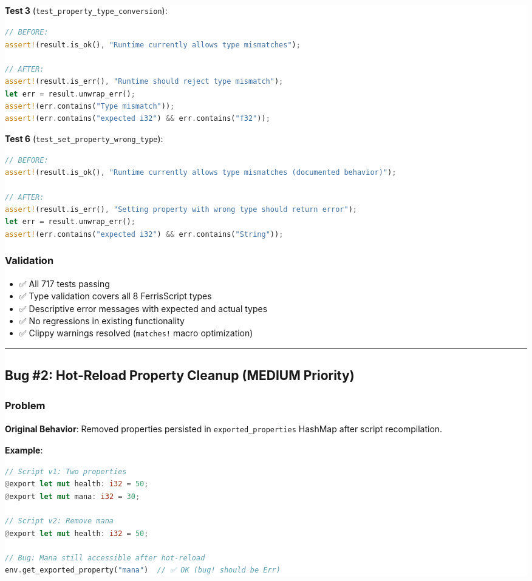 **Test 3** (`test_property_type_conversion`):

```rust
// BEFORE:
assert!(result.is_ok(), "Runtime currently allows type mismatches");

// AFTER:
assert!(result.is_err(), "Runtime should reject type mismatch");
let err = result.unwrap_err();
assert!(err.contains("Type mismatch"));
assert!(err.contains("expected i32") && err.contains("f32"));
```

**Test 6** (`test_set_property_wrong_type`):

```rust
// BEFORE:
assert!(result.is_ok(), "Runtime currently allows type mismatches (documented behavior)");

// AFTER:
assert!(result.is_err(), "Setting property with wrong type should return error");
let err = result.unwrap_err();
assert!(err.contains("expected i32") && err.contains("String"));
```

### Validation

- ✅ All 717 tests passing
- ✅ Type validation covers all 8 FerrisScript types
- ✅ Descriptive error messages with expected and actual types
- ✅ No regressions in existing functionality
- ✅ Clippy warnings resolved (`matches!` macro optimization)

---

## Bug #2: Hot-Reload Property Cleanup (MEDIUM Priority)

### Problem

**Original Behavior**: Removed properties persisted in `exported_properties` HashMap after script recompilation.

**Example**:

```rust
// Script v1: Two properties
@export let mut health: i32 = 50;
@export let mut mana: i32 = 30;

// Script v2: Remove mana
@export let mut health: i32 = 50;

// Bug: Mana still accessible after hot-reload
env.get_exported_property("mana")  // ✅ OK (bug! should be Err)
```
